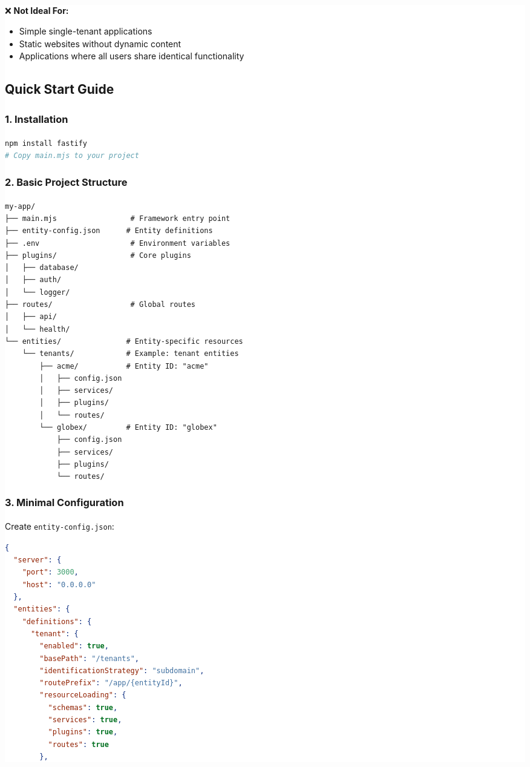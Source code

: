 ❌ **Not Ideal For:**
- Simple single-tenant applications
- Static websites without dynamic content
- Applications where all users share identical functionality

## Quick Start Guide

### 1. Installation

```bash
npm install fastify
# Copy main.mjs to your project
```

### 2. Basic Project Structure

```
my-app/
├── main.mjs                 # Framework entry point
├── entity-config.json      # Entity definitions
├── .env                     # Environment variables
├── plugins/                 # Core plugins
│   ├── database/
│   ├── auth/
│   └── logger/
├── routes/                  # Global routes
│   ├── api/
│   └── health/
└── entities/               # Entity-specific resources
    └── tenants/            # Example: tenant entities
        ├── acme/           # Entity ID: "acme"
        │   ├── config.json
        │   ├── services/
        │   ├── plugins/
        │   └── routes/
        └── globex/         # Entity ID: "globex"
            ├── config.json
            ├── services/
            ├── plugins/
            └── routes/
```

### 3. Minimal Configuration

Create `entity-config.json`:

```json
{
  "server": {
    "port": 3000,
    "host": "0.0.0.0"
  },
  "entities": {
    "definitions": {
      "tenant": {
        "enabled": true,
        "basePath": "/tenants",
        "identificationStrategy": "subdomain",
        "routePrefix": "/app/{entityId}",
        "resourceLoading": {
          "schemas": true,
          "services": true,
          "plugins": true,
          "routes": true
        },
```